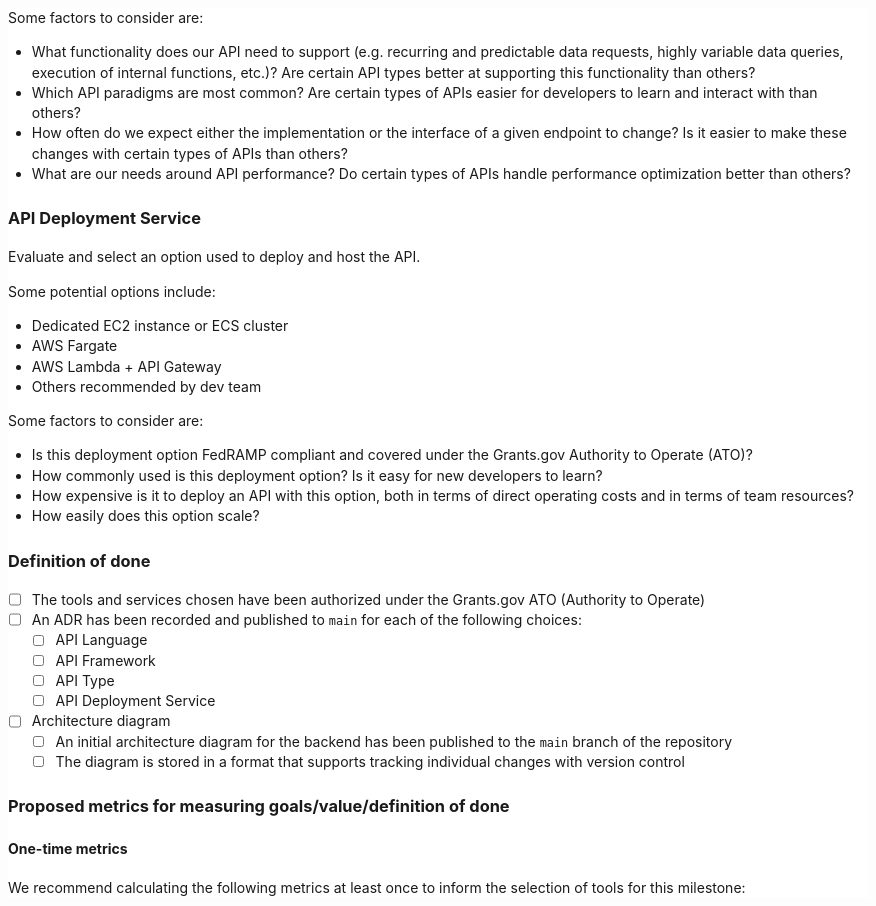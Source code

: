 Some factors to consider are:

- What functionality does our API need to support (e.g. recurring and predictable data requests, highly variable data queries, execution of internal functions, etc.)? Are certain API types better at supporting this functionality than others?
- Which API paradigms are most common? Are certain types of APIs easier for developers to learn and interact with than others?
- How often do we expect either the implementation or the interface of a given endpoint to change? Is it easier to make these changes with certain types of APIs than others?
- What are our needs around API performance? Do certain types of APIs handle performance optimization better than others?

### API Deployment Service

Evaluate and select an option used to deploy and host the API.

Some potential options include:

- Dedicated EC2 instance or ECS cluster
- AWS Fargate
- AWS Lambda + API Gateway
- Others recommended by dev team

Some factors to consider are:

- Is this deployment option FedRAMP compliant and covered under the Grants.gov Authority to Operate (ATO)?
- How commonly used is this deployment option? Is it easy for new developers to learn?
- How expensive is it to deploy an API with this option, both in terms of direct operating costs and in terms of team resources?
- How easily does this option scale?

### Definition of done


- [ ] The tools and services chosen have been authorized under the Grants.gov ATO (Authority to Operate)
- [ ] An ADR has been recorded and published to `main` for each of the following choices:
  - [ ] API Language
  - [ ] API Framework
  - [ ] API Type
  - [ ] API Deployment Service
- [ ] Architecture diagram
  - [ ] An initial architecture diagram for the backend has been published to the `main` branch of the repository
  - [ ] The diagram is stored in a format that supports tracking individual changes with version control

### Proposed metrics for measuring goals/value/definition of done


#### One-time metrics

We recommend calculating the following metrics at least once to inform the selection of tools for this milestone:
